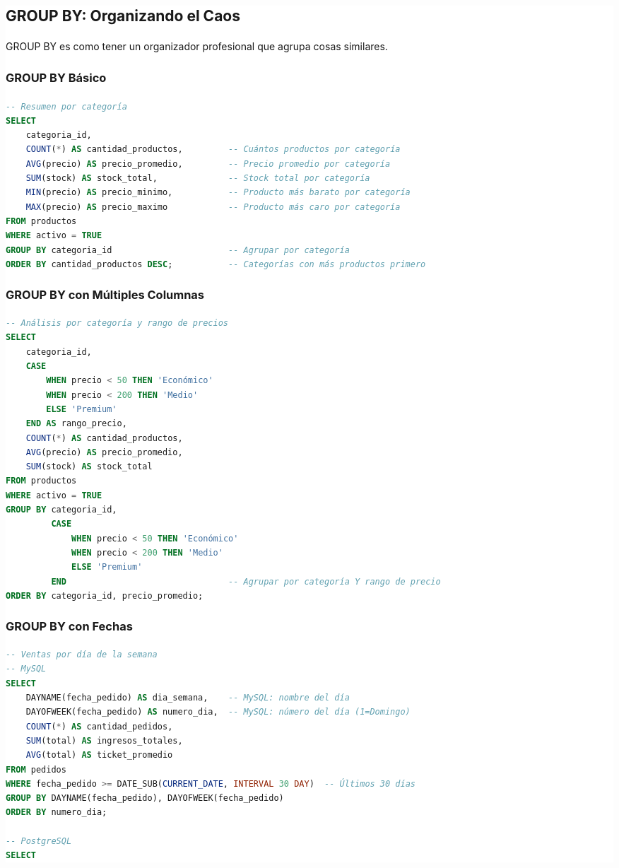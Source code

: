 ## GROUP BY: Organizando el Caos

GROUP BY es como tener un organizador profesional que agrupa cosas similares.

### GROUP BY Básico

```sql
-- Resumen por categoría
SELECT 
    categoria_id,
    COUNT(*) AS cantidad_productos,         -- Cuántos productos por categoría
    AVG(precio) AS precio_promedio,         -- Precio promedio por categoría
    SUM(stock) AS stock_total,              -- Stock total por categoría
    MIN(precio) AS precio_minimo,           -- Producto más barato por categoría
    MAX(precio) AS precio_maximo            -- Producto más caro por categoría
FROM productos 
WHERE activo = TRUE
GROUP BY categoria_id                       -- Agrupar por categoría
ORDER BY cantidad_productos DESC;           -- Categorías con más productos primero
```

### GROUP BY con Múltiples Columnas

```sql
-- Análisis por categoría y rango de precios
SELECT 
    categoria_id,
    CASE 
        WHEN precio < 50 THEN 'Económico'
        WHEN precio < 200 THEN 'Medio'
        ELSE 'Premium'
    END AS rango_precio,
    COUNT(*) AS cantidad_productos,
    AVG(precio) AS precio_promedio,
    SUM(stock) AS stock_total
FROM productos 
WHERE activo = TRUE
GROUP BY categoria_id, 
         CASE 
             WHEN precio < 50 THEN 'Económico'
             WHEN precio < 200 THEN 'Medio'
             ELSE 'Premium'
         END                                -- Agrupar por categoría Y rango de precio
ORDER BY categoria_id, precio_promedio;
```

### GROUP BY con Fechas

```sql
-- Ventas por día de la semana
-- MySQL
SELECT 
    DAYNAME(fecha_pedido) AS dia_semana,    -- MySQL: nombre del día
    DAYOFWEEK(fecha_pedido) AS numero_dia,  -- MySQL: número del día (1=Domingo)
    COUNT(*) AS cantidad_pedidos,
    SUM(total) AS ingresos_totales,
    AVG(total) AS ticket_promedio
FROM pedidos 
WHERE fecha_pedido >= DATE_SUB(CURRENT_DATE, INTERVAL 30 DAY)  -- Últimos 30 días
GROUP BY DAYNAME(fecha_pedido), DAYOFWEEK(fecha_pedido)
ORDER BY numero_dia;

-- PostgreSQL
SELECT 
```